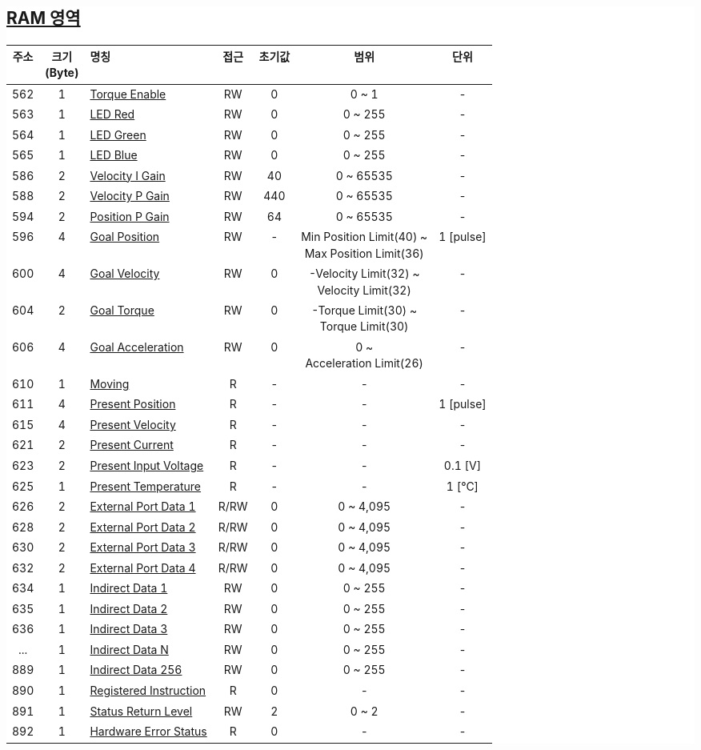 ## [RAM 영역](#ram-영역)

| 주소 | 크기<br>(Byte) | 명칭                                              | 접근 | 초기값 | 범위                                                |    단위    |
|:----:|:--------------:|:------------------------------------------------- |:----:|:------:|:---------------------------------------------------:|:----------:|
| 562  |       1        | [Torque Enable](#torque-enable)                   |  RW  |    0   |                      0 ~ 1                          |     -      |
| 563  |       1        | [LED Red](#led-red)                               |  RW  |    0   |                      0 ~ 255                        |     -      |
| 564  |       1        | [LED Green](#led-green)                           |  RW  |    0   |                      0 ~ 255                        |     -      |
| 565  |       1        | [LED Blue](#led-blue)                             |  RW  |    0   |                      0 ~ 255                        |     -      |
| 586  |       2        | [Velocity I Gain](#velocity-i-gain)               |  RW  |   40   |                      0 ~ 65535                      |     -      |
| 588  |       2        | [Velocity P Gain](#velocity-p-gain)               |  RW  |  440   |                      0 ~ 65535                      |     -      |
| 594  |       2        | [Position P Gain](#position-p-gain)               |  RW  |   64   |                      0 ~ 65535                      |     -      |
| 596  |       4        | [Goal Position](#goal-position)                   |  RW  |   -    | Min Position Limit(40) ~<br> Max Position Limit(36) | 1 [pulse]  |
| 600  |       4        | [Goal Velocity](#goal-velocity)                   |  RW  |    0   |    -Velocity Limit(32) ~<br> Velocity Limit(32)     |     -      |
| 604  |       2        | [Goal Torque](#goal-torque)                       |  RW  |    0   |      -Torque Limit(30) ~<br> Torque Limit(30)       |     -      |
| 606  |       4        | [Goal Acceleration](#goal-acceleration)           |  RW  |    0   |                      0 ~<br> Acceleration Limit(26) |     -      |
| 610  |       1        | [Moving](#moving)                                 |  R   |   -    |                        -                            |     -      |
| 611  |       4        | [Present Position](#present-position)             |  R   |   -    |                        -                            | 1 [pulse]  |
| 615  |       4        | [Present Velocity](#present-velocity)             |  R   |   -    |                        -                            |     -      |
| 621  |       2        | [Present Current](#present-current)               |  R   |   -    |                        -                            |     -      |
| 623  |       2        | [Present Input Voltage](#present-input-voltage)   |  R   |   -    |                        -                            |   0.1 [V]  |
| 625  |       1        | [Present Temperature](#present-temperature)       |  R   |   -    |                        -                            | 1 [&deg;C] |
| 626  |       2        | [External Port Data 1](#external-port-data)       | R/RW |    0   |                      0 ~ 4,095                      |     -      |
| 628  |       2        | [External Port Data 2](#external-port-data)       | R/RW |    0   |                      0 ~ 4,095                      |     -      |
| 630  |       2        | [External Port Data 3](#external-port-data)       | R/RW |    0   |                      0 ~ 4,095                      |     -      |
| 632  |       2        | [External Port Data 4](#external-port-data)       | R/RW |    0   |                      0 ~ 4,095                      |     -      |
| 634  |       1        | [Indirect Data 1](#indirect-data)                 |  RW  |    0   |                      0 ~ 255                        |     -      |
| 635  |       1        | [Indirect Data 2](#indirect-data)                 |  RW  |    0   |                      0 ~ 255                        |     -      |
| 636  |       1        | [Indirect Data 3](#indirect-data)                 |  RW  |    0   |                      0 ~ 255                        |     -      |
| ...  |       1        | [Indirect Data N](#indirect-data)                 |  RW  |    0   |                      0 ~ 255                        |     -      |
| 889  |       1        | [Indirect Data 256](#indirect-data)               |  RW  |    0   |                      0 ~ 255                        |     -      |
| 890  |       1        | [Registered Instruction](#registered-instruction) |  R   |    0   |                        -                            |     -      |
| 891  |       1        | [Status Return Level](#status-return-level)       |  RW  |    2   |                      0 ~ 2                          |     -      |
| 892  |       1        | [Hardware Error Status](#hardware-error-status)   |  R   |    0   |                        -                            |     -      |


[프로토콜]: /docs/kr/dxl/protocol2/#reboot
[PDF]: http://www.robotis.com/service/download.php?no=536
[DWG]: http://www.robotis.com/service/download.php?no=535
[STEP]: http://www.robotis.com/service/download.php?no=537
[IGES]: http://www.robotis.com/service/download.php?no=538
[장치 호환가이드]: http://www.robotis.com/service/compatibility_table.php?cate=dpro
[Goal Acceleration(606)]: #goal-acceleration606
[Goal Velocity(600)]: #goal-velocity600